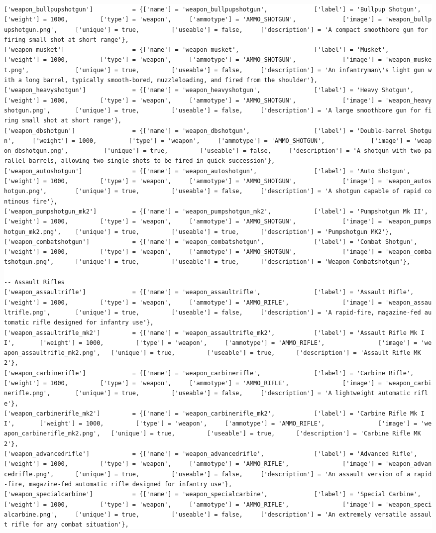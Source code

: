     ['weapon_bullpupshotgun']           = {['name'] = 'weapon_bullpupshotgun',             ['label'] = 'Bullpup Shotgun',           ['weight'] = 1000,         ['type'] = 'weapon',     ['ammotype'] = 'AMMO_SHOTGUN',             ['image'] = 'weapon_bullpupshotgun.png',     ['unique'] = true,         ['useable'] = false,     ['description'] = 'A compact smoothbore gun for firing small shot at short range'},
    ['weapon_musket']                   = {['name'] = 'weapon_musket',                     ['label'] = 'Musket',                    ['weight'] = 1000,         ['type'] = 'weapon',     ['ammotype'] = 'AMMO_SHOTGUN',             ['image'] = 'weapon_musket.png',             ['unique'] = true,         ['useable'] = false,     ['description'] = 'An infantryman\'s light gun with a long barrel, typically smooth-bored, muzzleloading, and fired from the shoulder'},
    ['weapon_heavyshotgun']             = {['name'] = 'weapon_heavyshotgun',               ['label'] = 'Heavy Shotgun',             ['weight'] = 1000,         ['type'] = 'weapon',     ['ammotype'] = 'AMMO_SHOTGUN',             ['image'] = 'weapon_heavyshotgun.png',       ['unique'] = true,         ['useable'] = false,     ['description'] = 'A large smoothbore gun for firing small shot at short range'},
    ['weapon_dbshotgun']                = {['name'] = 'weapon_dbshotgun',                  ['label'] = 'Double-barrel Shotgun',     ['weight'] = 1000,         ['type'] = 'weapon',     ['ammotype'] = 'AMMO_SHOTGUN',             ['image'] = 'weapon_dbshotgun.png',          ['unique'] = true,         ['useable'] = false,     ['description'] = 'A shotgun with two parallel barrels, allowing two single shots to be fired in quick succession'},
    ['weapon_autoshotgun']              = {['name'] = 'weapon_autoshotgun',                ['label'] = 'Auto Shotgun',              ['weight'] = 1000,         ['type'] = 'weapon',     ['ammotype'] = 'AMMO_SHOTGUN',             ['image'] = 'weapon_autoshotgun.png',        ['unique'] = true,         ['useable'] = false,     ['description'] = 'A shotgun capable of rapid continous fire'},
    ['weapon_pumpshotgun_mk2']          = {['name'] = 'weapon_pumpshotgun_mk2',            ['label'] = 'Pumpshotgun Mk II',         ['weight'] = 1000,         ['type'] = 'weapon',     ['ammotype'] = 'AMMO_SHOTGUN',             ['image'] = 'weapon_pumpshotgun_mk2.png',    ['unique'] = true,         ['useable'] = true,      ['description'] = 'Pumpshotgun MK2'},
    ['weapon_combatshotgun']            = {['name'] = 'weapon_combatshotgun',              ['label'] = 'Combat Shotgun',            ['weight'] = 1000,         ['type'] = 'weapon',     ['ammotype'] = 'AMMO_SHOTGUN',             ['image'] = 'weapon_combatshotgun.png',      ['unique'] = true,         ['useable'] = true,      ['description'] = 'Weapon Combatshotgun'},

    -- Assault Rifles
    ['weapon_assaultrifle']             = {['name'] = 'weapon_assaultrifle',               ['label'] = 'Assault Rifle',             ['weight'] = 1000,         ['type'] = 'weapon',     ['ammotype'] = 'AMMO_RIFLE',               ['image'] = 'weapon_assaultrifle.png',       ['unique'] = true,         ['useable'] = false,     ['description'] = 'A rapid-fire, magazine-fed automatic rifle designed for infantry use'},
    ['weapon_assaultrifle_mk2']         = {['name'] = 'weapon_assaultrifle_mk2',           ['label'] = 'Assault Rifle Mk II',       ['weight'] = 1000,         ['type'] = 'weapon',     ['ammotype'] = 'AMMO_RIFLE',               ['image'] = 'weapon_assaultrifle_mk2.png',   ['unique'] = true,         ['useable'] = true,      ['description'] = 'Assault Rifle MK2'},
    ['weapon_carbinerifle']             = {['name'] = 'weapon_carbinerifle',               ['label'] = 'Carbine Rifle',             ['weight'] = 1000,         ['type'] = 'weapon',     ['ammotype'] = 'AMMO_RIFLE',               ['image'] = 'weapon_carbinerifle.png',       ['unique'] = true,         ['useable'] = false,     ['description'] = 'A lightweight automatic rifle'},
    ['weapon_carbinerifle_mk2']         = {['name'] = 'weapon_carbinerifle_mk2',           ['label'] = 'Carbine Rifle Mk II',       ['weight'] = 1000,         ['type'] = 'weapon',     ['ammotype'] = 'AMMO_RIFLE',               ['image'] = 'weapon_carbinerifle_mk2.png',   ['unique'] = true,         ['useable'] = true,      ['description'] = 'Carbine Rifle MK2'},
    ['weapon_advancedrifle']            = {['name'] = 'weapon_advancedrifle',              ['label'] = 'Advanced Rifle',            ['weight'] = 1000,         ['type'] = 'weapon',     ['ammotype'] = 'AMMO_RIFLE',               ['image'] = 'weapon_advancedrifle.png',      ['unique'] = true,         ['useable'] = false,     ['description'] = 'An assault version of a rapid-fire, magazine-fed automatic rifle designed for infantry use'},
    ['weapon_specialcarbine']           = {['name'] = 'weapon_specialcarbine',             ['label'] = 'Special Carbine',           ['weight'] = 1000,         ['type'] = 'weapon',     ['ammotype'] = 'AMMO_RIFLE',               ['image'] = 'weapon_specialcarbine.png',     ['unique'] = true,         ['useable'] = false,     ['description'] = 'An extremely versatile assault rifle for any combat situation'},